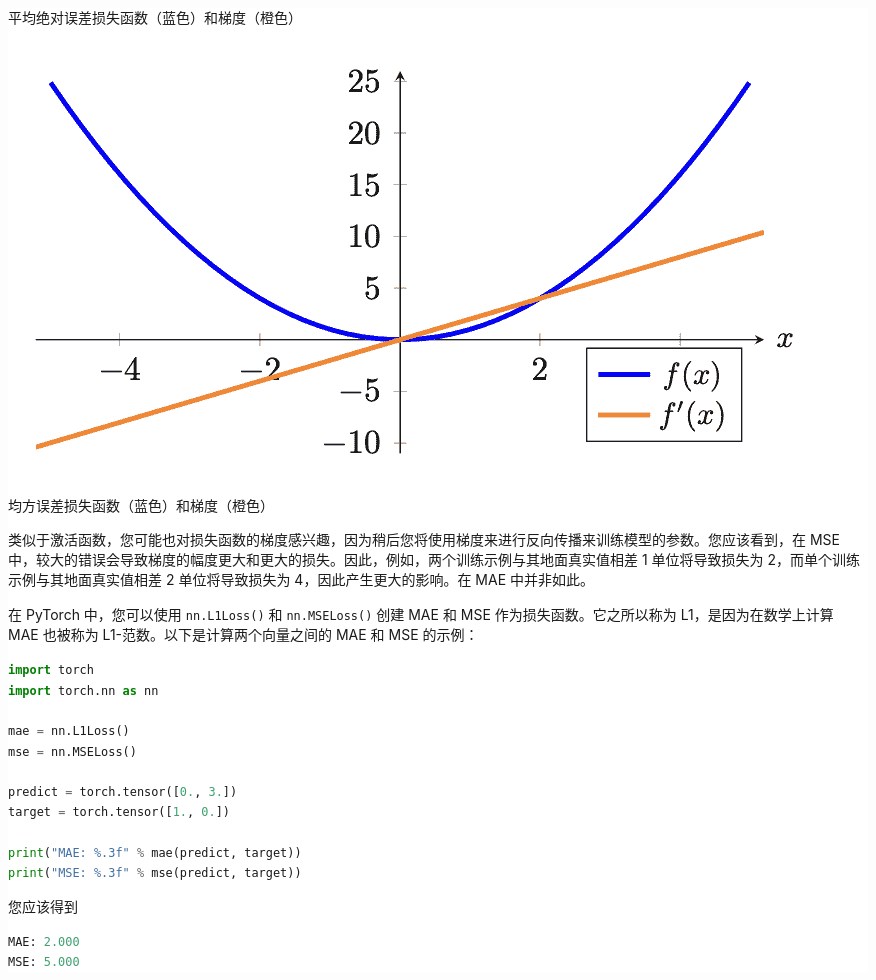 平均绝对误差损失函数（蓝色）和梯度（橙色）

![](img/f6ae01c6f242d10f710fec00562228fb.png)

均方误差损失函数（蓝色）和梯度（橙色）

类似于激活函数，您可能也对损失函数的梯度感兴趣，因为稍后您将使用梯度来进行反向传播来训练模型的参数。您应该看到，在 MSE 中，较大的错误会导致梯度的幅度更大和更大的损失。因此，例如，两个训练示例与其地面真实值相差 1 单位将导致损失为 2，而单个训练示例与其地面真实值相差 2 单位将导致损失为 4，因此产生更大的影响。在 MAE 中并非如此。

在 PyTorch 中，您可以使用 `nn.L1Loss()` 和 `nn.MSELoss()` 创建 MAE 和 MSE 作为损失函数。它之所以称为 L1，是因为在数学上计算 MAE 也被称为 L1-范数。以下是计算两个向量之间的 MAE 和 MSE 的示例：

```py
import torch
import torch.nn as nn

mae = nn.L1Loss()
mse = nn.MSELoss()

predict = torch.tensor([0., 3.])
target = torch.tensor([1., 0.])

print("MAE: %.3f" % mae(predict, target))
print("MSE: %.3f" % mse(predict, target))
```

您应该得到

```py
MAE: 2.000
MSE: 5.000
```
